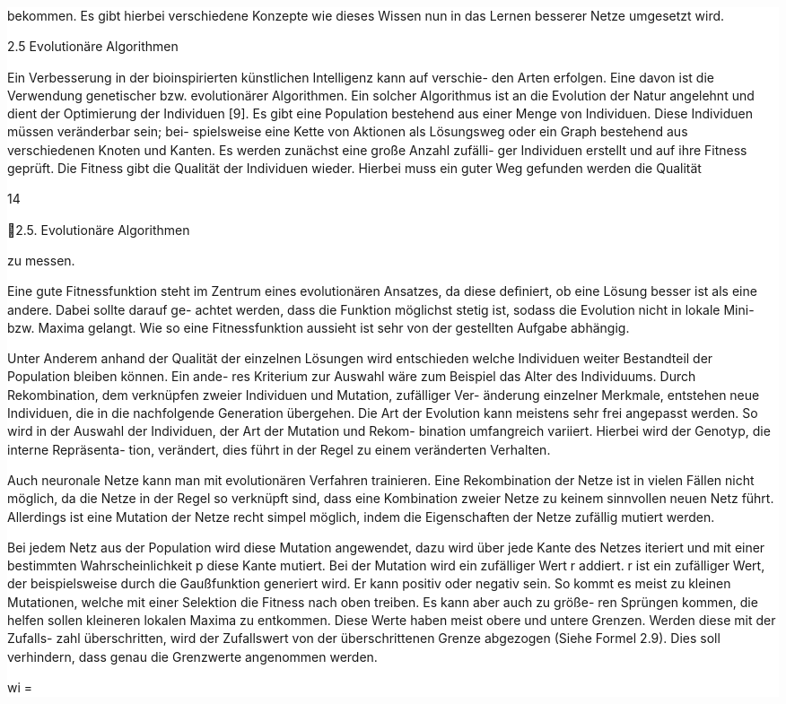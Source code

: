 bekommen. Es gibt hierbei verschiedene Konzepte wie dieses Wissen nun in das
Lernen besserer Netze umgesetzt wird.

2.5 Evolutionäre Algorithmen

Ein Verbesserung in der bioinspirierten künstlichen Intelligenz kann auf verschie-
den Arten erfolgen. Eine davon ist die Verwendung genetischer bzw. evolutionärer
Algorithmen. Ein solcher Algorithmus ist an die Evolution der Natur angelehnt
und dient der Optimierung der Individuen [9]. Es gibt eine Population bestehend
aus einer Menge von Individuen. Diese Individuen müssen veränderbar sein; bei-
spielsweise eine Kette von Aktionen als Lösungsweg oder ein Graph bestehend aus
verschiedenen Knoten und Kanten. Es werden zunächst eine große Anzahl zufälli-
ger Individuen erstellt und auf ihre Fitness geprüft. Die Fitness gibt die Qualität
der Individuen wieder. Hierbei muss ein guter Weg gefunden werden die Qualität

14

2.5. Evolutionäre Algorithmen

zu messen.

Eine gute Fitnessfunktion steht im Zentrum eines evolutionären Ansatzes, da
diese deﬁniert, ob eine Lösung besser ist als eine andere. Dabei sollte darauf ge-
achtet werden, dass die Funktion möglichst stetig ist, sodass die Evolution nicht
in lokale Mini- bzw. Maxima gelangt. Wie so eine Fitnessfunktion aussieht ist sehr
von der gestellten Aufgabe abhängig.

Unter Anderem anhand der Qualität der einzelnen Lösungen wird entschieden
welche Individuen weiter Bestandteil der Population bleiben können. Ein ande-
res Kriterium zur Auswahl wäre zum Beispiel das Alter des Individuums. Durch
Rekombination, dem verknüpfen zweier Individuen und Mutation, zufälliger Ver-
änderung einzelner Merkmale, entstehen neue Individuen, die in die nachfolgende
Generation übergehen. Die Art der Evolution kann meistens sehr frei angepasst
werden. So wird in der Auswahl der Individuen, der Art der Mutation und Rekom-
bination umfangreich variiert. Hierbei wird der Genotyp, die interne Repräsenta-
tion, verändert, dies führt in der Regel zu einem veränderten Verhalten.

Auch neuronale Netze kann man mit evolutionären Verfahren trainieren. Eine
Rekombination der Netze ist in vielen Fällen nicht möglich, da die Netze in der
Regel so verknüpft sind, dass eine Kombination zweier Netze zu keinem sinnvollen
neuen Netz führt. Allerdings ist eine Mutation der Netze recht simpel möglich,
indem die Eigenschaften der Netze zufällig mutiert werden.

Bei jedem Netz aus der Population wird diese Mutation angewendet, dazu wird
über jede Kante des Netzes iteriert und mit einer bestimmten Wahrscheinlichkeit
p diese Kante mutiert. Bei der Mutation wird ein zufälliger Wert r addiert. r ist
ein zufälliger Wert, der beispielsweise durch die Gaußfunktion generiert wird. Er
kann positiv oder negativ sein. So kommt es meist zu kleinen Mutationen, welche
mit einer Selektion die Fitness nach oben treiben. Es kann aber auch zu größe-
ren Sprüngen kommen, die helfen sollen kleineren lokalen Maxima zu entkommen.
Diese Werte haben meist obere und untere Grenzen. Werden diese mit der Zufalls-
zahl überschritten, wird der Zufallswert von der überschrittenen Grenze abgezogen
(Siehe Formel 2.9). Dies soll verhindern, dass genau die Grenzwerte angenommen
werden.

wi =
